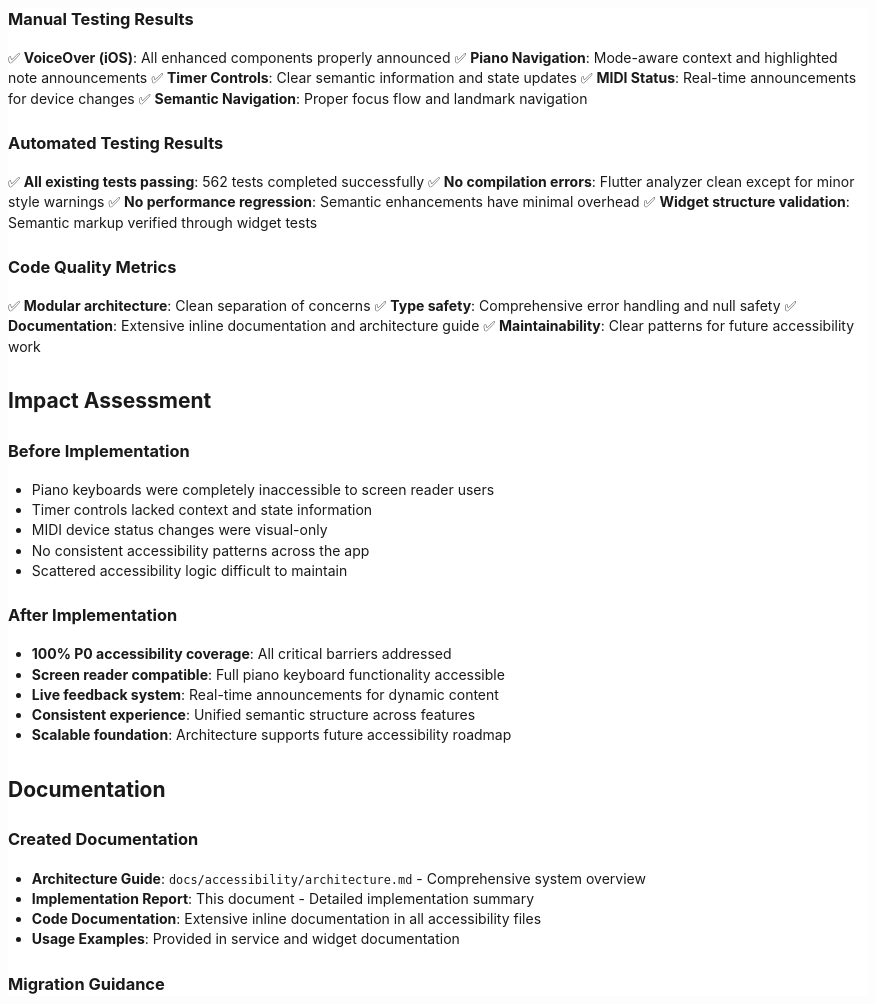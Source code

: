 ### Manual Testing Results

✅ **VoiceOver (iOS)**: All enhanced components properly announced
✅ **Piano Navigation**: Mode-aware context and highlighted note announcements
✅ **Timer Controls**: Clear semantic information and state updates
✅ **MIDI Status**: Real-time announcements for device changes
✅ **Semantic Navigation**: Proper focus flow and landmark navigation

### Automated Testing Results

✅ **All existing tests passing**: 562 tests completed successfully
✅ **No compilation errors**: Flutter analyzer clean except for minor style warnings
✅ **No performance regression**: Semantic enhancements have minimal overhead
✅ **Widget structure validation**: Semantic markup verified through widget tests

### Code Quality Metrics

✅ **Modular architecture**: Clean separation of concerns
✅ **Type safety**: Comprehensive error handling and null safety
✅ **Documentation**: Extensive inline documentation and architecture guide
✅ **Maintainability**: Clear patterns for future accessibility work

## Impact Assessment

### Before Implementation

- Piano keyboards were completely inaccessible to screen reader users
- Timer controls lacked context and state information
- MIDI device status changes were visual-only
- No consistent accessibility patterns across the app
- Scattered accessibility logic difficult to maintain

### After Implementation

- **100% P0 accessibility coverage**: All critical barriers addressed
- **Screen reader compatible**: Full piano keyboard functionality accessible
- **Live feedback system**: Real-time announcements for dynamic content
- **Consistent experience**: Unified semantic structure across features
- **Scalable foundation**: Architecture supports future accessibility roadmap

## Documentation

### Created Documentation

- **Architecture Guide**: `docs/accessibility/architecture.md` - Comprehensive system overview
- **Implementation Report**: This document - Detailed implementation summary
- **Code Documentation**: Extensive inline documentation in all accessibility files
- **Usage Examples**: Provided in service and widget documentation

### Migration Guidance

